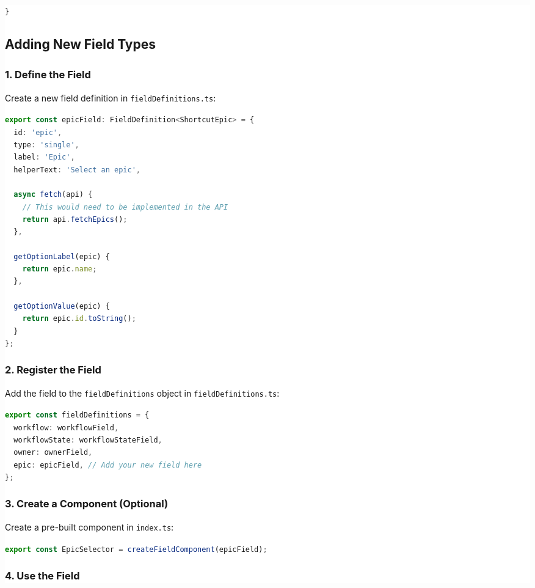 ```tsx
}
```

## Adding New Field Types

### 1. Define the Field

Create a new field definition in `fieldDefinitions.ts`:

```typescript
export const epicField: FieldDefinition<ShortcutEpic> = {
  id: 'epic',
  type: 'single',
  label: 'Epic',
  helperText: 'Select an epic',
  
  async fetch(api) {
    // This would need to be implemented in the API
    return api.fetchEpics();
  },
  
  getOptionLabel(epic) {
    return epic.name;
  },
  
  getOptionValue(epic) {
    return epic.id.toString();
  }
};
```

### 2. Register the Field

Add the field to the `fieldDefinitions` object in `fieldDefinitions.ts`:

```typescript
export const fieldDefinitions = {
  workflow: workflowField,
  workflowState: workflowStateField,
  owner: ownerField,
  epic: epicField, // Add your new field here
};
```

### 3. Create a Component (Optional)

Create a pre-built component in `index.ts`:

```typescript
export const EpicSelector = createFieldComponent(epicField);
```

### 4. Use the Field
